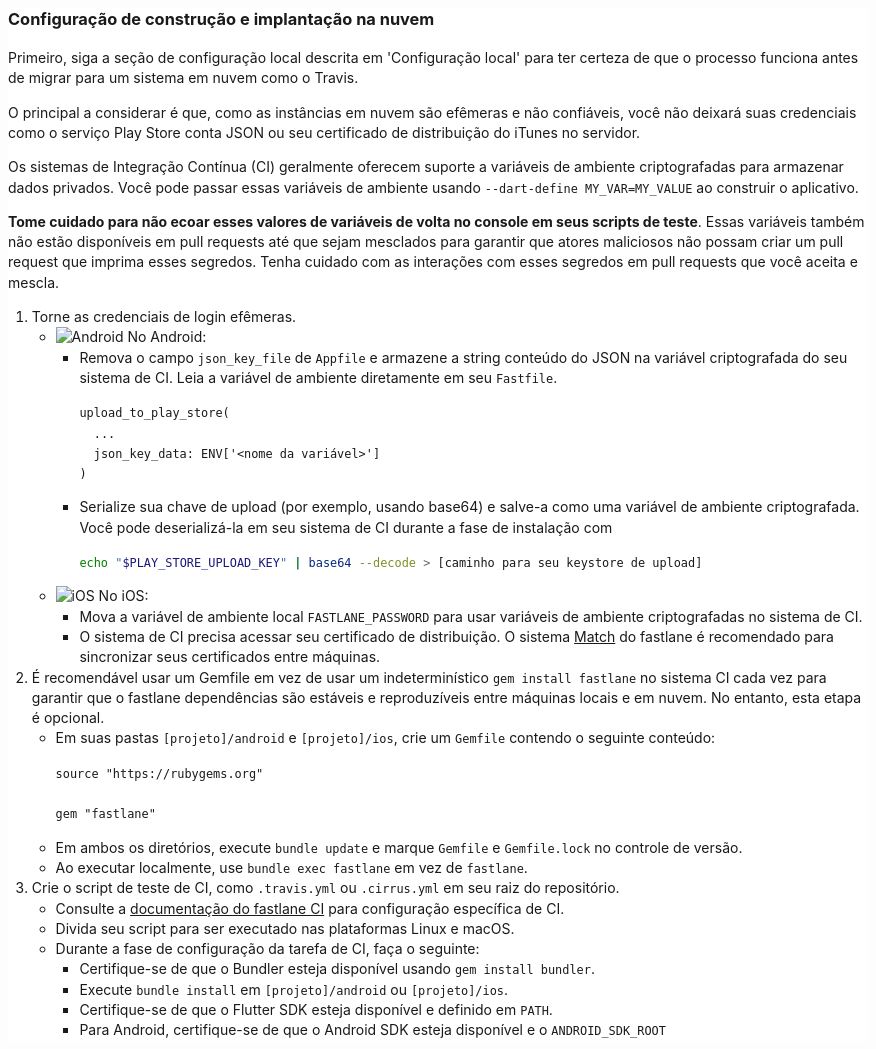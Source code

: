 ### Configuração de construção e implantação na nuvem

Primeiro, siga a seção de configuração local descrita em 'Configuração local' para ter certeza de que
o processo funciona antes de migrar para um sistema em nuvem como o Travis.

O principal a considerar é que, como as instâncias em nuvem são efêmeras e
não confiáveis, você não deixará suas credenciais como o serviço Play Store
conta JSON ou seu certificado de distribuição do iTunes no servidor.

Os sistemas de Integração Contínua (CI) geralmente oferecem suporte a variáveis de ambiente
criptografadas para armazenar dados privados. Você pode passar essas variáveis de ambiente
usando `--dart-define MY_VAR=MY_VALUE` ao construir o aplicativo.

**Tome cuidado para não ecoar esses valores de variáveis de volta no console em
seus scripts de teste**. Essas variáveis também não estão disponíveis em pull requests
até que sejam mesclados para garantir que atores maliciosos não possam criar um pull
request que imprima esses segredos. Tenha cuidado com as interações com esses
segredos em pull requests que você aceita e mescla.

1. Torne as credenciais de login efêmeras.
    * ![Android](/assets/images/docs/cd/android.png) No Android:
        * Remova o campo `json_key_file` de `Appfile` e armazene a string
          conteúdo do JSON na variável criptografada do seu sistema de CI.
          Leia a variável de ambiente diretamente em seu `Fastfile`.
          ```plaintext
          upload_to_play_store(
            ...
            json_key_data: ENV['<nome da variável>']
          )
          ```
        * Serialize sua chave de upload (por exemplo, usando base64) e salve-a como
          uma variável de ambiente criptografada. Você pode deserializá-la em seu sistema de CI
          durante a fase de instalação com
          ```bash
          echo "$PLAY_STORE_UPLOAD_KEY" | base64 --decode > [caminho para seu keystore de upload]
          ```
    * ![iOS](/assets/images/docs/cd/ios.png) No iOS:
        * Mova a variável de ambiente local `FASTLANE_PASSWORD` para usar
          variáveis de ambiente criptografadas no sistema de CI.
        * O sistema de CI precisa acessar seu certificado de distribuição.
          O sistema [Match][] do fastlane é
          recomendado para sincronizar seus certificados entre máquinas.
2. É recomendável usar um Gemfile em vez de usar um indeterminístico
   `gem install fastlane` no sistema CI cada vez para garantir que o fastlane
   dependências são estáveis e reproduzíveis entre máquinas locais e em nuvem.
   No entanto, esta etapa é opcional.
    * Em suas pastas `[projeto]/android` e `[projeto]/ios`, crie um
      `Gemfile` contendo o seguinte conteúdo:
        ```plaintext
        source "https://rubygems.org"

        gem "fastlane"
        ```
    * Em ambos os diretórios, execute `bundle update` e marque `Gemfile` e
      `Gemfile.lock` no controle de versão.
    * Ao executar localmente, use `bundle exec fastlane` em vez de `fastlane`.
3. Crie o script de teste de CI, como `.travis.yml` ou `.cirrus.yml` em seu
   raiz do repositório.
    * Consulte a [documentação do fastlane CI][] para configuração específica de CI.
    * Divida seu script para ser executado nas plataformas Linux e macOS.
    * Durante a fase de configuração da tarefa de CI, faça o seguinte:
        * Certifique-se de que o Bundler esteja disponível usando `gem install bundler`.
        * Execute `bundle install` em `[projeto]/android` ou `[projeto]/ios`.
        * Certifique-se de que o Flutter SDK esteja disponível e definido em `PATH`.
        * Para Android, certifique-se de que o Android SDK esteja disponível e o `ANDROID_SDK_ROOT`

[etapas de assinatura de aplicativos Android]: /deployment/android#signing-the-app  
[Appcircle]: https://appcircle.io/blog/guide-to-automated-mobile-ci-cd-for-flutter-projects-with-appcircle/  
[console da conta de desenvolvedor da Apple]: {{site.apple-dev}}/account/ios/certificate/  
[Bitrise]: https://devcenter.bitrise.io/en/getting-started/quick-start-guides/getting-started-with-flutter-apps  
[CI Options and Examples]: #reference-and-examples  
[Cirrus]: https://cirrus-ci.org  
[Cirrus script]: {{site.repo.flutter}}/blob/master/.cirrus.yml  
[Codemagic]: https://blog.codemagic.io/getting-started-with-codemagic/  
[fastlane]: https://docs.fastlane.tools  
[guia de implantação beta do fastlane para Android]: https://docs.fastlane.tools/getting-started/android/beta-deployment/  
[guia de implantação beta do fastlane para iOS]: https://docs.fastlane.tools/getting-started/ios/beta-deployment/  
[documentação do fastlane CI]: https://docs.fastlane.tools/best-practices/continuous-integration  
[Github Action in Flutter Project]: {{site.github}}/nabilnalakath/flutter-githubaction  
[GitHub Actions]: {{site.github}}/features/actions  
[GitLab]: https://docs.gitlab.com/ee/ci/  
[CircleCI]: https://circleci.com  
[Building and deploying Flutter apps with Fastlane]: https://circleci.com/blog/deploy-flutter-android  
[Match]: https://docs.fastlane.tools/actions/match/  
[etapas de configuração do Supply]: https://docs.fastlane.tools/getting-started/android/setup/#setting-up-supply  
[Travis]: https://travis-ci.org/  
[Programa de desenvolvedor da Apple]: {{site.apple-dev}}/programs  
[Xcode Cloud]: {{site.apple-dev}}/xcode-cloud  
[fluxo de trabalho do Xcode Cloud]: {{site.apple-dev}}/documentation/xcode/xcode-cloud-workflow-reference  
[scripts de construção personalizados]: {{site.apple-dev}}/documentation/xcode/writing-custom-build-scripts  
[variáveis de ambiente predefinidas]: {{site.apple-dev}}/documentation/xcode/environment-variable-reference  
[Definindo o próximo número de compilação para as compilações do Xcode Cloud]: {{site.apple-dev}}/documentation/xcode/setting-the-next-build-number-for-xcode-cloud-builds#Set-the-next-build-number-to-a-custom-value  